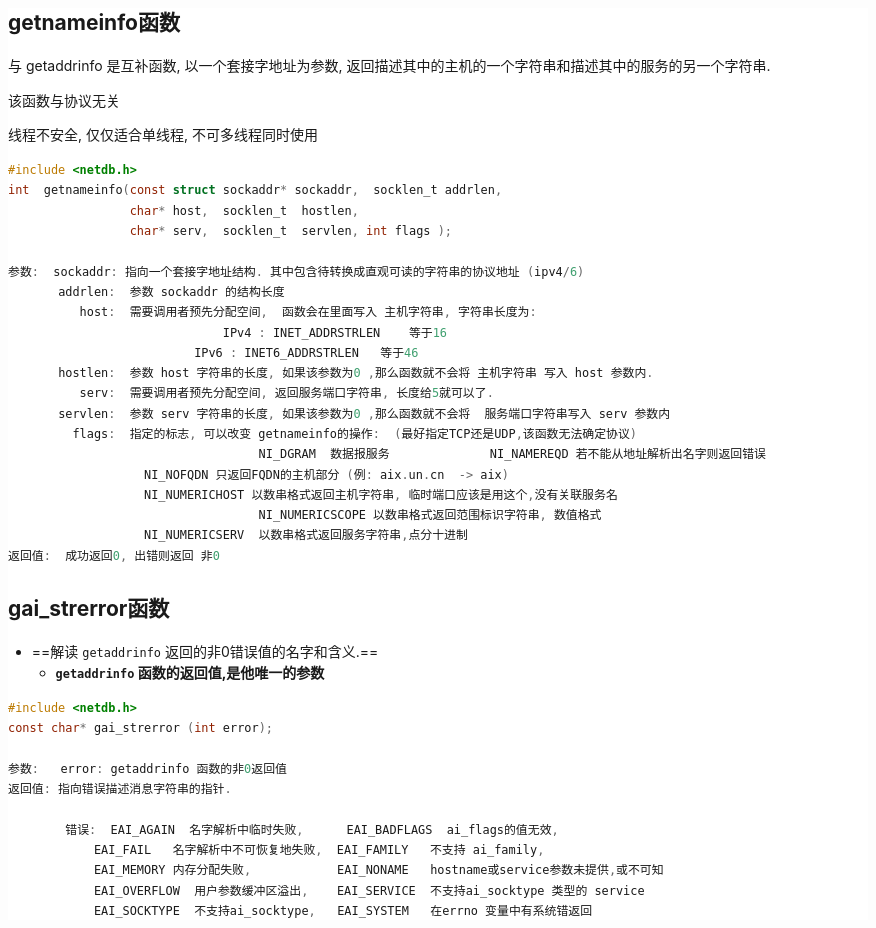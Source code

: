 

## getnameinfo函数

与 getaddrinfo 是互补函数, 以一个套接字地址为参数, 返回描述其中的主机的一个字符串和描述其中的服务的另一个字符串.

该函数与协议无关

线程不安全,  仅仅适合单线程, 不可多线程同时使用

```c
#include <netdb.h>
int  getnameinfo(const struct sockaddr* sockaddr,  socklen_t addrlen,
                 char* host,  socklen_t  hostlen,
                 char* serv,  socklen_t  servlen, int flags );

参数:  sockaddr: 指向一个套接字地址结构. 其中包含待转换成直观可读的字符串的协议地址 (ipv4/6)
       addrlen:  参数 sockaddr 的结构长度
          host:  需要调用者预先分配空间,  函数会在里面写入 主机字符串, 字符串长度为: 
            				  IPv4 : INET_ADDRSTRLEN    等于16
             		      IPv6 : INET6_ADDRSTRLEN   等于46
       hostlen:  参数 host 字符串的长度, 如果该参数为0 ,那么函数就不会将 主机字符串 写入 host 参数内.
          serv:  需要调用者预先分配空间, 返回服务端口字符串, 长度给5就可以了.
       servlen:  参数 serv 字符串的长度, 如果该参数为0 ,那么函数就不会将  服务端口字符串写入 serv 参数内
         flags:  指定的标志, 可以改变 getnameinfo的操作:  (最好指定TCP还是UDP,该函数无法确定协议)
 								   NI_DGRAM  数据报服务              NI_NAMEREQD 若不能从地址解析出名字则返回错误
                   NI_NOFQDN 只返回FQDN的主机部分 (例: aix.un.cn  -> aix)
                   NI_NUMERICHOST 以数串格式返回主机字符串, 临时端口应该是用这个,没有关联服务名
 								   NI_NUMERICSCOPE 以数串格式返回范围标识字符串, 数值格式
                   NI_NUMERICSERV  以数串格式返回服务字符串,点分十进制
返回值:  成功返回0, 出错则返回 非0
```







## gai_strerror函数

- ==解读 `getaddrinfo` 返回的非0错误值的名字和含义.==
  - **`getaddrinfo` 函数的返回值,是他唯一的参数**

```c
#include <netdb.h>
const char* gai_strerror (int error);

参数:   error: getaddrinfo 函数的非0返回值
返回值: 指向错误描述消息字符串的指针.
  
        错误:  EAI_AGAIN  名字解析中临时失败,      EAI_BADFLAGS  ai_flags的值无效, 
            EAI_FAIL   名字解析中不可恢复地失败,  EAI_FAMILY   不支持 ai_family,
            EAI_MEMORY 内存分配失败,            EAI_NONAME   hostname或service参数未提供,或不可知
            EAI_OVERFLOW  用户参数缓冲区溢出,    EAI_SERVICE  不支持ai_socktype 类型的 service
            EAI_SOCKTYPE  不支持ai_socktype,   EAI_SYSTEM   在errno 变量中有系统错返回
```
